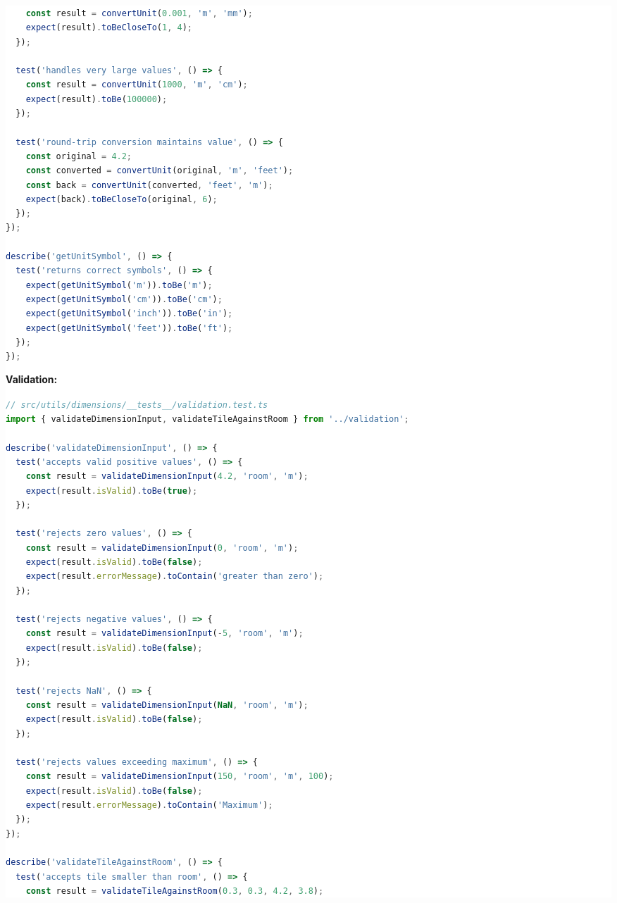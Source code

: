```typescript
    const result = convertUnit(0.001, 'm', 'mm');
    expect(result).toBeCloseTo(1, 4);
  });

  test('handles very large values', () => {
    const result = convertUnit(1000, 'm', 'cm');
    expect(result).toBe(100000);
  });

  test('round-trip conversion maintains value', () => {
    const original = 4.2;
    const converted = convertUnit(original, 'm', 'feet');
    const back = convertUnit(converted, 'feet', 'm');
    expect(back).toBeCloseTo(original, 6);
  });
});

describe('getUnitSymbol', () => {
  test('returns correct symbols', () => {
    expect(getUnitSymbol('m')).toBe('m');
    expect(getUnitSymbol('cm')).toBe('cm');
    expect(getUnitSymbol('inch')).toBe('in');
    expect(getUnitSymbol('feet')).toBe('ft');
  });
});
```

**Validation:**
```typescript
// src/utils/dimensions/__tests__/validation.test.ts
import { validateDimensionInput, validateTileAgainstRoom } from '../validation';

describe('validateDimensionInput', () => {
  test('accepts valid positive values', () => {
    const result = validateDimensionInput(4.2, 'room', 'm');
    expect(result.isValid).toBe(true);
  });

  test('rejects zero values', () => {
    const result = validateDimensionInput(0, 'room', 'm');
    expect(result.isValid).toBe(false);
    expect(result.errorMessage).toContain('greater than zero');
  });

  test('rejects negative values', () => {
    const result = validateDimensionInput(-5, 'room', 'm');
    expect(result.isValid).toBe(false);
  });

  test('rejects NaN', () => {
    const result = validateDimensionInput(NaN, 'room', 'm');
    expect(result.isValid).toBe(false);
  });

  test('rejects values exceeding maximum', () => {
    const result = validateDimensionInput(150, 'room', 'm', 100);
    expect(result.isValid).toBe(false);
    expect(result.errorMessage).toContain('Maximum');
  });
});

describe('validateTileAgainstRoom', () => {
  test('accepts tile smaller than room', () => {
    const result = validateTileAgainstRoom(0.3, 0.3, 4.2, 3.8);
```